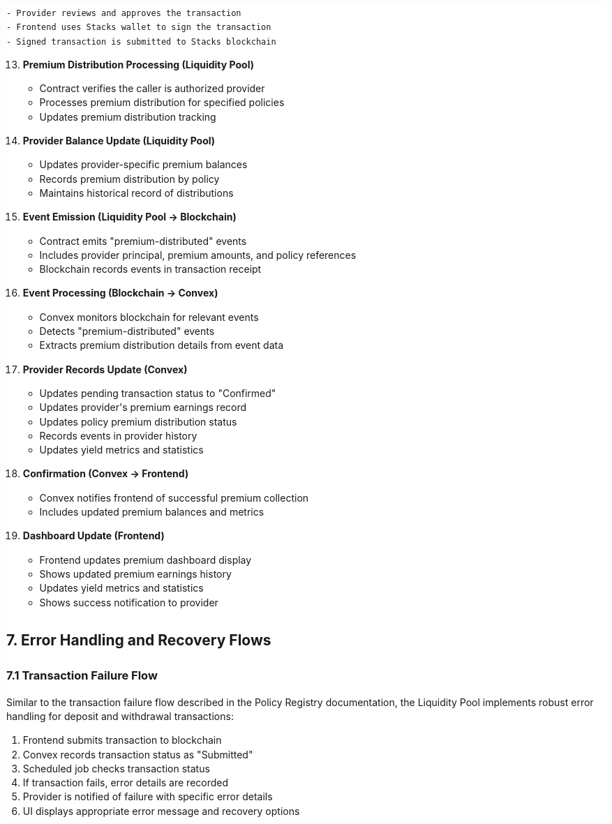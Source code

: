     - Provider reviews and approves the transaction
    - Frontend uses Stacks wallet to sign the transaction
    - Signed transaction is submitted to Stacks blockchain

13. **Premium Distribution Processing (Liquidity Pool)**

    - Contract verifies the caller is authorized provider
    - Processes premium distribution for specified policies
    - Updates premium distribution tracking

14. **Provider Balance Update (Liquidity Pool)**

    - Updates provider-specific premium balances
    - Records premium distribution by policy
    - Maintains historical record of distributions

15. **Event Emission (Liquidity Pool → Blockchain)**

    - Contract emits "premium-distributed" events
    - Includes provider principal, premium amounts, and policy references
    - Blockchain records events in transaction receipt

16. **Event Processing (Blockchain → Convex)**

    - Convex monitors blockchain for relevant events
    - Detects "premium-distributed" events
    - Extracts premium distribution details from event data

17. **Provider Records Update (Convex)**

    - Updates pending transaction status to "Confirmed"
    - Updates provider's premium earnings record
    - Updates policy premium distribution status
    - Records events in provider history
    - Updates yield metrics and statistics

18. **Confirmation (Convex → Frontend)**

    - Convex notifies frontend of successful premium collection
    - Includes updated premium balances and metrics

19. **Dashboard Update (Frontend)**
    - Frontend updates premium dashboard display
    - Shows updated premium earnings history
    - Updates yield metrics and statistics
    - Shows success notification to provider

## 7. Error Handling and Recovery Flows

### 7.1 Transaction Failure Flow

Similar to the transaction failure flow described in the Policy Registry documentation, the Liquidity Pool implements robust error handling for deposit and withdrawal transactions:

1. Frontend submits transaction to blockchain
2. Convex records transaction status as "Submitted"
3. Scheduled job checks transaction status
4. If transaction fails, error details are recorded
5. Provider is notified of failure with specific error details
6. UI displays appropriate error message and recovery options
